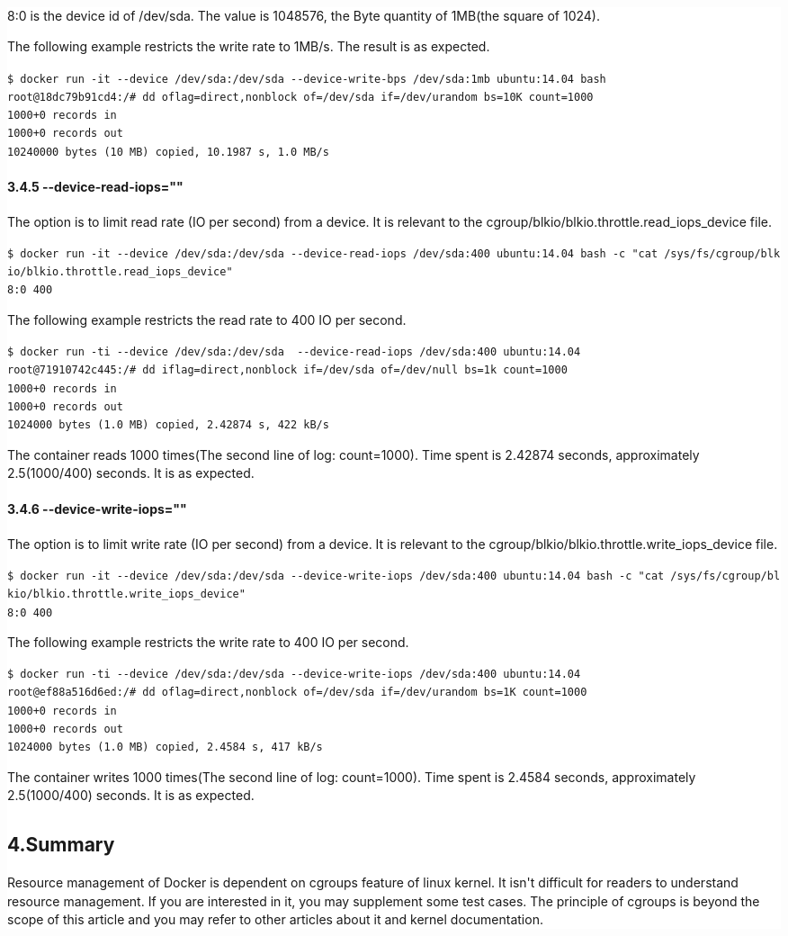 8:0 is the device id of /dev/sda. The value is 1048576, the Byte quantity of 1MB(the square of 1024).

The following example restricts the write rate to 1MB/s. The result is as expected.

    $ docker run -it --device /dev/sda:/dev/sda --device-write-bps /dev/sda:1mb ubuntu:14.04 bash
    root@18dc79b91cd4:/# dd oflag=direct,nonblock of=/dev/sda if=/dev/urandom bs=10K count=1000
    1000+0 records in
    1000+0 records out
    10240000 bytes (10 MB) copied, 10.1987 s, 1.0 MB/s

#### 3.4.5 --device-read-iops=""
The option is to limit read rate (IO per second) from a device. It is relevant to the cgroup/blkio/blkio.throttle.read_iops_device file. 

    $ docker run -it --device /dev/sda:/dev/sda --device-read-iops /dev/sda:400 ubuntu:14.04 bash -c "cat /sys/fs/cgroup/blkio/blkio.throttle.read_iops_device"
    8:0 400

The following example restricts the read rate to 400 IO per second.

    $ docker run -ti --device /dev/sda:/dev/sda  --device-read-iops	/dev/sda:400 ubuntu:14.04
    root@71910742c445:/# dd iflag=direct,nonblock if=/dev/sda of=/dev/null bs=1k count=1000
    1000+0 records in
    1000+0 records out
    1024000 bytes (1.0 MB) copied, 2.42874 s, 422 kB/s

The container reads 1000 times(The second line of log: count=1000). Time spent is 2.42874 seconds, approximately 2.5(1000/400) seconds. It is as expected.

#### 3.4.6 --device-write-iops=""
The option is to limit write rate (IO per second) from a device. It is relevant to the cgroup/blkio/blkio.throttle.write_iops_device file. 

    $ docker run -it --device /dev/sda:/dev/sda --device-write-iops /dev/sda:400 ubuntu:14.04 bash -c "cat /sys/fs/cgroup/blkio/blkio.throttle.write_iops_device"
    8:0 400

The following example restricts the write rate to 400 IO per second.

    $ docker run -ti --device /dev/sda:/dev/sda --device-write-iops /dev/sda:400 ubuntu:14.04
    root@ef88a516d6ed:/# dd oflag=direct,nonblock of=/dev/sda if=/dev/urandom bs=1K count=1000
    1000+0 records in
    1000+0 records out
    1024000 bytes (1.0 MB) copied, 2.4584 s, 417 kB/s

The container writes 1000 times(The second line of log: count=1000). Time spent is 2.4584 seconds, approximately 2.5(1000/400) seconds. It is as expected.


## 4.Summary
Resource management of Docker is dependent on cgroups feature of linux kernel. It isn't difficult for readers to understand resource management. If you are interested in it, you may supplement some test cases. The principle of cgroups is beyond the scope of this article and you may refer to other articles about it and kernel documentation.
